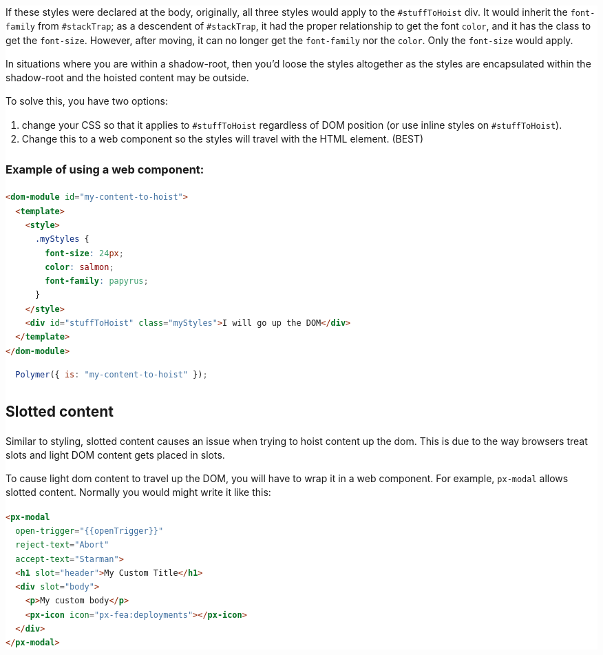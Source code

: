 If these styles were declared at the body, originally, all three styles would apply to the `#stuffToHoist` div. It would inherit the `font-family` from `#stackTrap`; as a descendent of `#stackTrap`, it had the proper relationship to get the font `color`, and it has the class to get the `font-size`. However, after moving, it can no longer get the `font-family` nor the `color`. Only the `font-size` would apply.

In situations where you are within a shadow-root, then you’d loose the styles altogether as the styles are encapsulated within the shadow-root and the hoisted content may be outside.

To solve this, you have two options:
1) change your CSS so that it applies to `#stuffToHoist` regardless of DOM position (or use inline styles on `#stuffToHoist`).
2) Change this to a web component so the styles will travel with the HTML element. (BEST)

### Example of using a web component:

```html
<dom-module id="my-content-to-hoist">
  <template>
    <style>
      .myStyles {
        font-size: 24px;
        color: salmon;
        font-family: papyrus;
      }
    </style>
    <div id="stuffToHoist" class="myStyles">I will go up the DOM</div>
  </template>
</dom-module>
```

```js
  Polymer({ is: "my-content-to-hoist" });
```

## Slotted content

Similar to styling, slotted content causes an issue when trying to hoist content up the dom. This is due to the way browsers treat slots and light DOM content gets placed in slots.

To cause light dom content to travel up the DOM, you will have to wrap it in a web component. For example, `px-modal` allows slotted content. Normally you would might write it like this:

```html
<px-modal
  open-trigger="{{openTrigger}}"
  reject-text="Abort"
  accept-text="Starman">
  <h1 slot="header">My Custom Title</h1>
  <div slot="body">
    <p>My custom body</p>
    <px-icon icon="px-fea:deployments"></px-icon>
  </div>
</px-modal>
```
